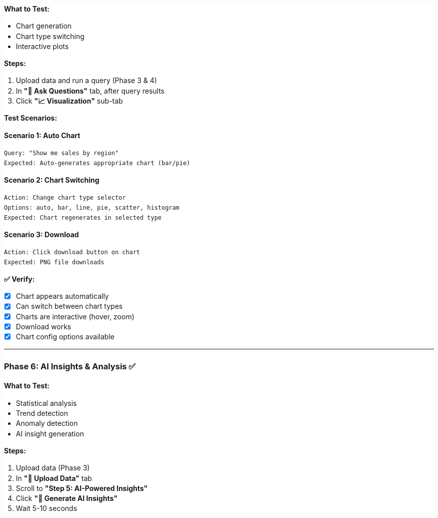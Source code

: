 **What to Test:**

- Chart generation
- Chart type switching
- Interactive plots

**Steps:**

1. Upload data and run a query (Phase 3 & 4)
2. In **"💬 Ask Questions"** tab, after query results
3. Click **"📈 Visualization"** sub-tab

**Test Scenarios:**

**Scenario 1: Auto Chart**

```
Query: "Show me sales by region"
Expected: Auto-generates appropriate chart (bar/pie)
```

**Scenario 2: Chart Switching**

```
Action: Change chart type selector
Options: auto, bar, line, pie, scatter, histogram
Expected: Chart regenerates in selected type
```

**Scenario 3: Download**

```
Action: Click download button on chart
Expected: PNG file downloads
```

**✅ Verify:**

- [x] Chart appears automatically
- [x] Can switch between chart types
- [x] Charts are interactive (hover, zoom)
- [x] Download works
- [x] Chart config options available

---

### Phase 6: AI Insights & Analysis ✅

**What to Test:**

- Statistical analysis
- Trend detection
- Anomaly detection
- AI insight generation

**Steps:**

1. Upload data (Phase 3)
2. In **"📁 Upload Data"** tab
3. Scroll to **"Step 5: AI-Powered Insights"**
4. Click **"🧠 Generate AI Insights"**
5. Wait 5-10 seconds
